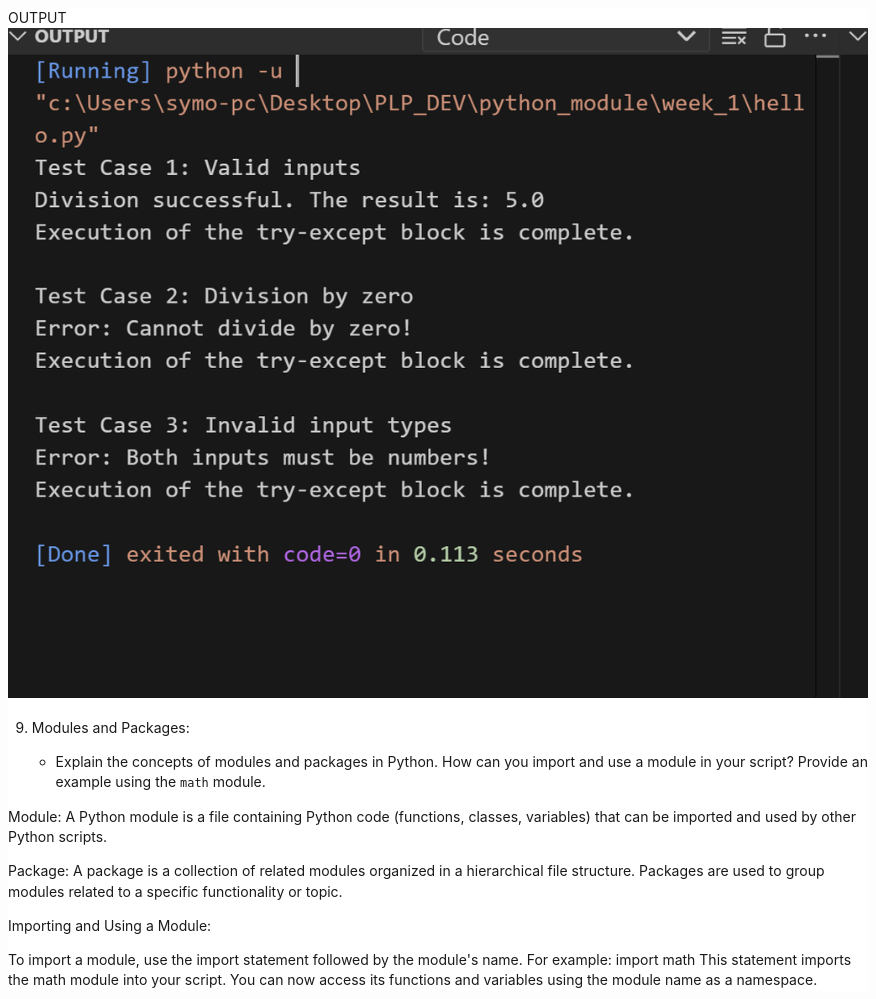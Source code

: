    OUTPUT 
   ![alt text](image-17.png)



9. Modules and Packages:

   - Explain the concepts of modules and packages in Python. How can you import and use a module in your script? Provide an example using the `math` module.

 Module: A Python module is a file containing Python code (functions, classes, variables) that can be imported and used by other Python scripts.

Package: A package is a collection of related modules organized in a hierarchical file structure. Packages are used to group modules related to a specific functionality or topic.

Importing and Using a Module:

To import a module, use the
   import
statement followed by the module's name. For example:
   import math
This statement imports the math module into your script. You can now access its functions and variables using the module name as a namespace.
